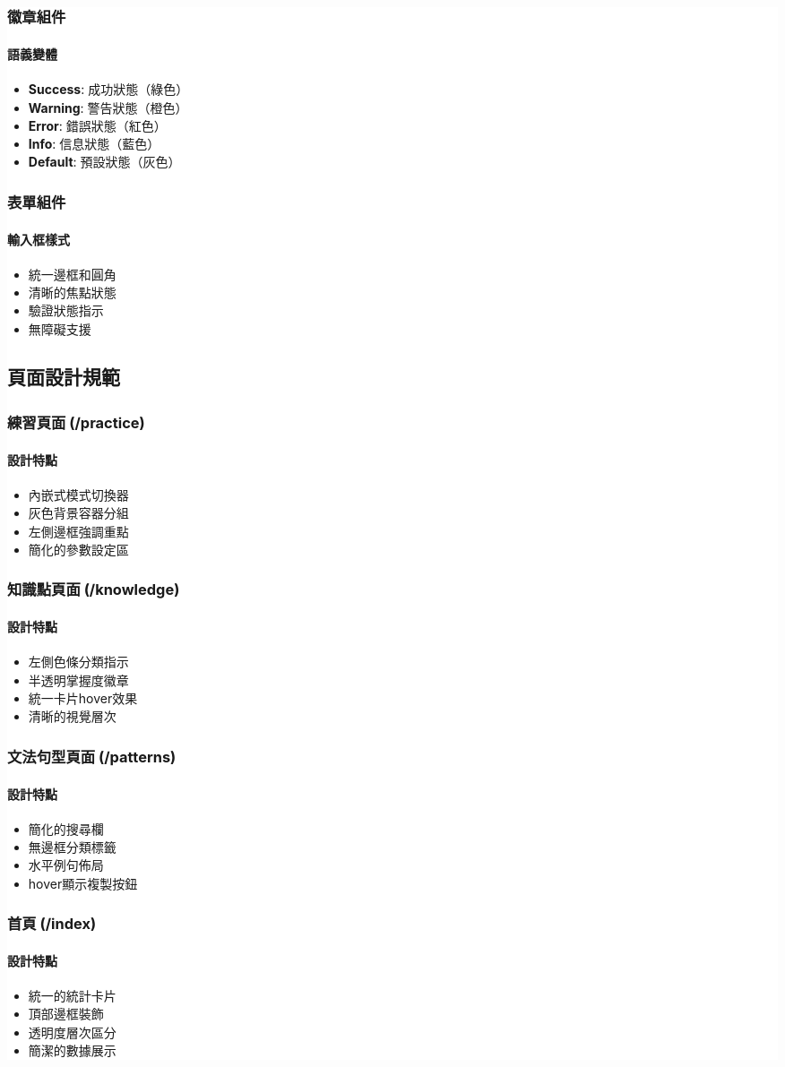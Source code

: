 ### 徽章組件

#### 語義變體
- **Success**: 成功狀態（綠色）
- **Warning**: 警告狀態（橙色）
- **Error**: 錯誤狀態（紅色）
- **Info**: 信息狀態（藍色）
- **Default**: 預設狀態（灰色）

### 表單組件

#### 輸入框樣式
- 統一邊框和圓角
- 清晰的焦點狀態
- 驗證狀態指示
- 無障礙支援

## 頁面設計規範

### 練習頁面 (/practice)

#### 設計特點
- 內嵌式模式切換器
- 灰色背景容器分組
- 左側邊框強調重點
- 簡化的參數設定區

### 知識點頁面 (/knowledge)

#### 設計特點
- 左側色條分類指示
- 半透明掌握度徽章
- 統一卡片hover效果
- 清晰的視覺層次

### 文法句型頁面 (/patterns)

#### 設計特點
- 簡化的搜尋欄
- 無邊框分類標籤
- 水平例句佈局
- hover顯示複製按鈕

### 首頁 (/index)

#### 設計特點
- 統一的統計卡片
- 頂部邊框裝飾
- 透明度層次區分
- 簡潔的數據展示
